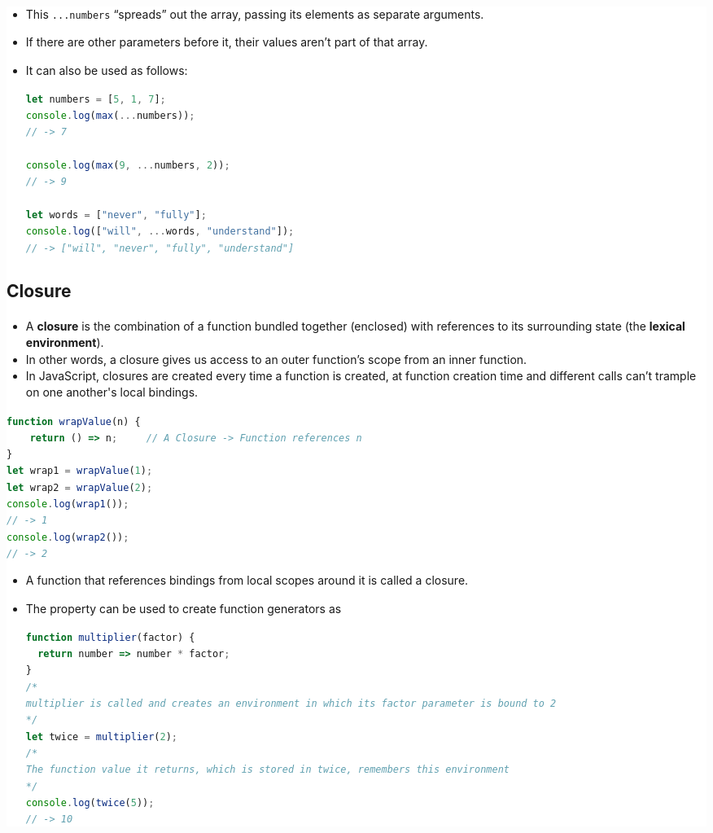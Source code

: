 * This `...numbers` “spreads” out the array, passing its elements as separate arguments.

* If there are other parameters before it, their values aren’t part of that array.

* It can also be used as follows:

  ```javascript
  let numbers = [5, 1, 7];
  console.log(max(...numbers));
  // -> 7
  
  console.log(max(9, ...numbers, 2));
  // -> 9
  
  let words = ["never", "fully"];
  console.log(["will", ...words, "understand"]);
  // -> ["will", "never", "fully", "understand"]
  ```



## Closure

* A **closure** is the combination of a function bundled together (enclosed) with references to its surrounding state (the **lexical environment**). 
* In other words, a closure gives us access to an outer function’s scope from an inner function. 
* In JavaScript, closures are created every time a function is created, at function creation time and different calls can’t trample on one another's local bindings.

```javascript
function wrapValue(n) {	
    return () => n; 	// A Closure -> Function references n 	
}
let wrap1 = wrapValue(1);
let wrap2 = wrapValue(2);
console.log(wrap1());
// -> 1
console.log(wrap2());
// -> 2
```

* A function that references bindings from local scopes around it is called a closure.

* The property can be used to create function generators as

  ```javascript
  function multiplier(factor) {
  	return number => number * factor;
  }
  /*
  multiplier is called and creates an environment in which its factor parameter is bound to 2
  */
  let twice = multiplier(2);
  /*
  The function value it returns, which is stored in twice, remembers this environment
  */
  console.log(twice(5));
  // -> 10
  ```
